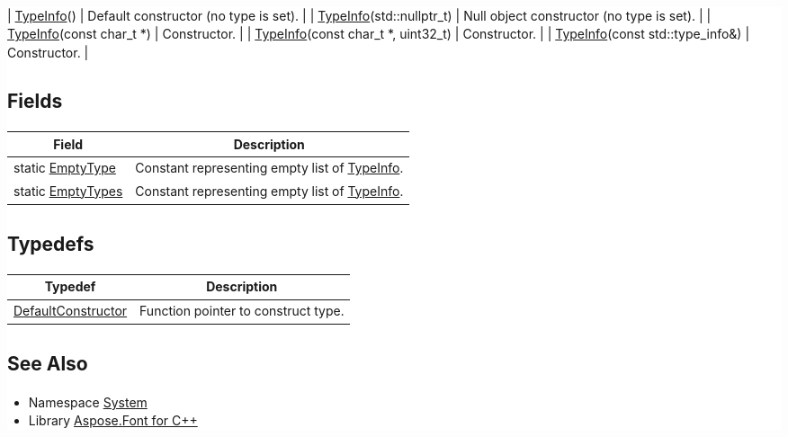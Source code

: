 | [TypeInfo](./typeinfo/)() | Default constructor (no type is set). |
| [TypeInfo](./typeinfo/)(std::nullptr_t) | Null object constructor (no type is set). |
| [TypeInfo](./typeinfo/)(const char_t *) | Constructor. |
| [TypeInfo](./typeinfo/)(const char_t *, uint32_t) | Constructor. |
| [TypeInfo](./typeinfo/)(const std::type_info\&) | Constructor. |
## Fields

| Field | Description |
| --- | --- |
| static [EmptyType](./emptytype/) | Constant representing empty list of [TypeInfo](./). |
| static [EmptyTypes](./emptytypes/) | Constant representing empty list of [TypeInfo](./). |
## Typedefs

| Typedef | Description |
| --- | --- |
| [DefaultConstructor](./defaultconstructor/) | Function pointer to construct type. |
## See Also

* Namespace [System](../)
* Library [Aspose.Font for C++](../../)
